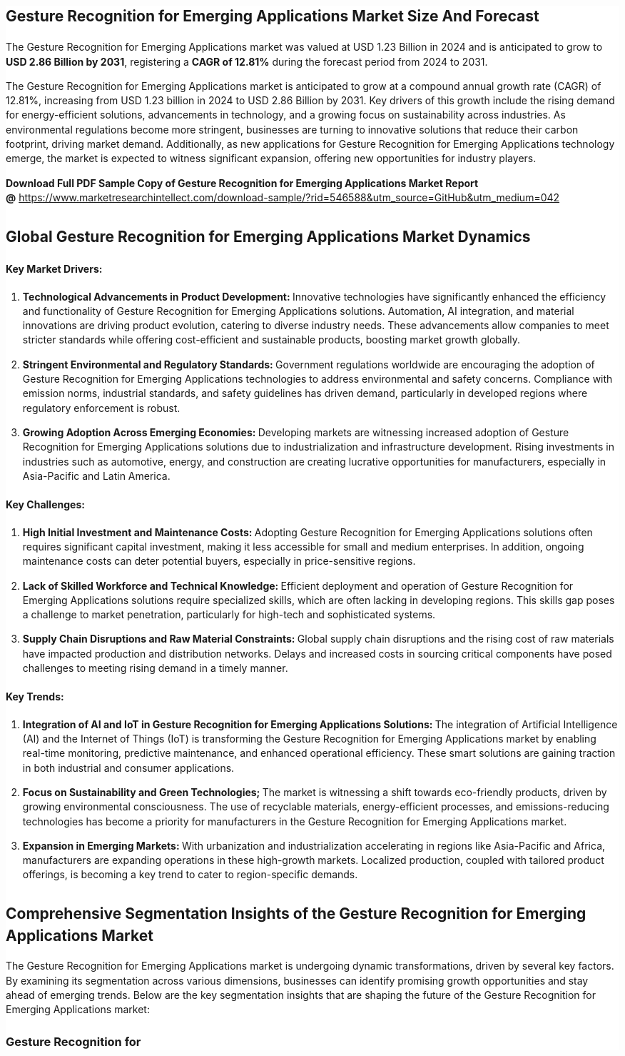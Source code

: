 <h2>Gesture Recognition for Emerging Applications Market Size And Forecast</h2><p>The Gesture Recognition for Emerging Applications market was valued at USD 1.23 Billion in 2024 and is anticipated to grow to <strong>USD 2.86 Billion by 2031</strong>, registering a <strong>CAGR of 12.81%</strong> during the forecast period from 2024 to 2031.</p><p>The Gesture Recognition for Emerging Applications market is anticipated to grow at a compound annual growth rate (CAGR) of 12.81%, increasing from USD 1.23 billion in 2024 to USD 2.86 Billion by 2031. Key drivers of this growth include the rising demand for energy-efficient solutions, advancements in technology, and a growing focus on sustainability across industries. As environmental regulations become more stringent, businesses are turning to innovative solutions that reduce their carbon footprint, driving market demand. Additionally, as new applications for Gesture Recognition for Emerging Applications technology emerge, the market is expected to witness significant expansion, offering new opportunities for industry players.</p><p><strong>Download Full PDF Sample Copy of Gesture Recognition for Emerging Applications Market Report @</strong>&nbsp;<a href="https://www.marketresearchintellect.com/download-sample/?rid=546588&amp;utm_source=GitHub&amp;utm_medium=042">https://www.marketresearchintellect.com/download-sample/?rid=546588&amp;utm_source=GitHub&amp;utm_medium=042</a></p><h2>Global Gesture Recognition for Emerging Applications Market Dynamics</h2><h4><strong>Key Market Drivers:</strong></h4><ol><li><p><strong>Technological Advancements in Product Development:&nbsp;</strong>Innovative technologies have significantly enhanced the efficiency and functionality of Gesture Recognition for Emerging Applications solutions. Automation, AI integration, and material innovations are driving product evolution, catering to diverse industry needs. These advancements allow companies to meet stricter standards while offering cost-efficient and sustainable products, boosting market growth globally.</p></li><li><p><strong>Stringent Environmental and Regulatory Standards:&nbsp;</strong>Government regulations worldwide are encouraging the adoption of Gesture Recognition for Emerging Applications technologies to address environmental and safety concerns. Compliance with emission norms, industrial standards, and safety guidelines has driven demand, particularly in developed regions where regulatory enforcement is robust.</p></li><li><p><strong>Growing Adoption Across Emerging Economies:&nbsp;</strong>Developing markets are witnessing increased adoption of Gesture Recognition for Emerging Applications solutions due to industrialization and infrastructure development. Rising investments in industries such as automotive, energy, and construction are creating lucrative opportunities for manufacturers, especially in Asia-Pacific and Latin America.</p></li></ol><h4><strong>Key Challenges:</strong></h4><ol><li><p><strong>High Initial Investment and Maintenance Costs:&nbsp;</strong>Adopting Gesture Recognition for Emerging Applications solutions often requires significant capital investment, making it less accessible for small and medium enterprises. In addition, ongoing maintenance costs can deter potential buyers, especially in price-sensitive regions.</p></li><li><p><strong>Lack of Skilled Workforce and Technical Knowledge:&nbsp;</strong>Efficient deployment and operation of Gesture Recognition for Emerging Applications solutions require specialized skills, which are often lacking in developing regions. This skills gap poses a challenge to market penetration, particularly for high-tech and sophisticated systems.</p></li><li><p><strong>Supply Chain Disruptions and Raw Material Constraints:&nbsp;</strong>Global supply chain disruptions and the rising cost of raw materials have impacted production and distribution networks. Delays and increased costs in sourcing critical components have posed challenges to meeting rising demand in a timely manner.</p></li></ol><h4><strong>Key Trends:</strong></h4><ol><li><p><strong>Integration of AI and IoT in Gesture Recognition for Emerging Applications Solutions:&nbsp;</strong>The integration of Artificial Intelligence (AI) and the Internet of Things (IoT) is transforming the Gesture Recognition for Emerging Applications market by enabling real-time monitoring, predictive maintenance, and enhanced operational efficiency. These smart solutions are gaining traction in both industrial and consumer applications.</p></li><li><p><strong>Focus on Sustainability and Green Technologies;&nbsp;</strong>The market is witnessing a shift towards eco-friendly products, driven by growing environmental consciousness. The use of recyclable materials, energy-efficient processes, and emissions-reducing technologies has become a priority for manufacturers in the Gesture Recognition for Emerging Applications market.</p></li><li><p><strong>Expansion in Emerging Markets:&nbsp;</strong>With urbanization and industrialization accelerating in regions like Asia-Pacific and Africa, manufacturers are expanding operations in these high-growth markets. Localized production, coupled with tailored product offerings, is becoming a key trend to cater to region-specific demands.</p></li></ol><div class="article-main__content" data-test-id="publishing-text-block"><h2>Comprehensive Segmentation Insights of the Gesture Recognition for Emerging Applications Market</h2><p>The Gesture Recognition for Emerging Applications market is undergoing dynamic transformations, driven by several key factors. By examining its segmentation across various dimensions, businesses can identify promising growth opportunities and stay ahead of emerging trends. Below are the key segmentation insights that are shaping the future of the Gesture Recognition for Emerging Applications market:</p><h3><strong>Gesture Recognition for